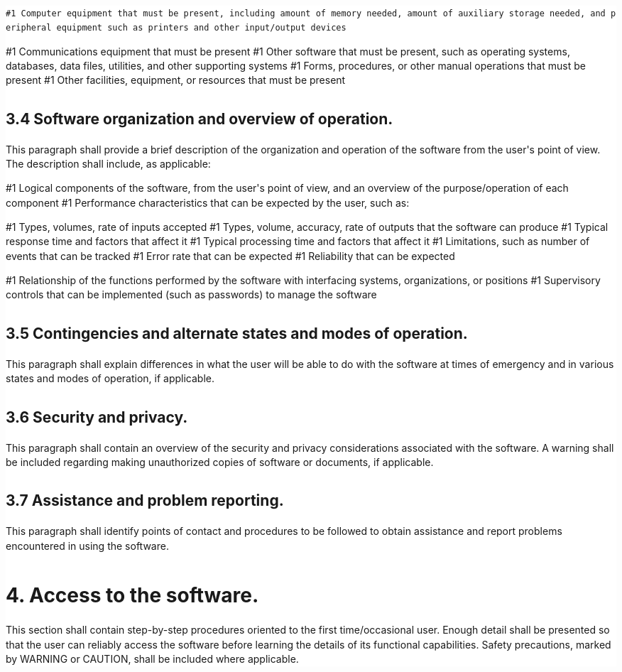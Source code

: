 	#1 Computer equipment that must be present, including amount of memory needed, amount of auxiliary storage needed, and peripheral equipment such as printers and other input/output devices
#1  Communications equipment that must be present
#1  Other software that must be present, such as operating systems, databases, data files, utilities, and other supporting systems
#1  Forms, procedures, or other manual operations that must be present
#1  Other facilities, equipment, or resources that must be present



## 3.4		Software organization and overview of operation.
This paragraph shall provide a brief description of the organization and operation of the software from the user's point of view. The description shall include, as applicable:

#1 Logical components of the software, from the user's point of view, and an overview of the purpose/operation of each component
#1 Performance characteristics that can be expected by the user, such as:

#1 Types, volumes, rate of inputs accepted
#1 Types, volume, accuracy, rate of outputs that the software can produce
#1 Typical response time and factors that affect it 
#1 Typical processing time and factors that affect it
#1 Limitations, such as number of events that can be tracked
#1 Error rate that can be expected
#1 Reliability that can be expected


#1 Relationship of the functions performed by the software with interfacing systems, organizations, or positions
#1 Supervisory controls that can be implemented (such as passwords) to manage the software



## 3.5		Contingencies and alternate states and modes of operation. 
This paragraph shall explain differences in what the user will be able to do with the software at times of emergency and in various states and modes of operation, if applicable.

## 3.6		Security and privacy. 
This paragraph shall contain an overview of the security and privacy considerations associated with the software. A warning shall be included regarding making unauthorized copies of software or documents, if applicable.

## 3.7		Assistance and problem reporting.
This paragraph shall identify points of contact and procedures to be followed to obtain assistance and report problems encountered in using the software.

# 4.	Access to the software.
This section shall contain step-by-step procedures oriented to the first time/occasional user. Enough detail shall be presented so that the user can reliably access the software before learning the details of its functional capabilities. Safety precautions, marked by WARNING or CAUTION, shall be included where applicable.
